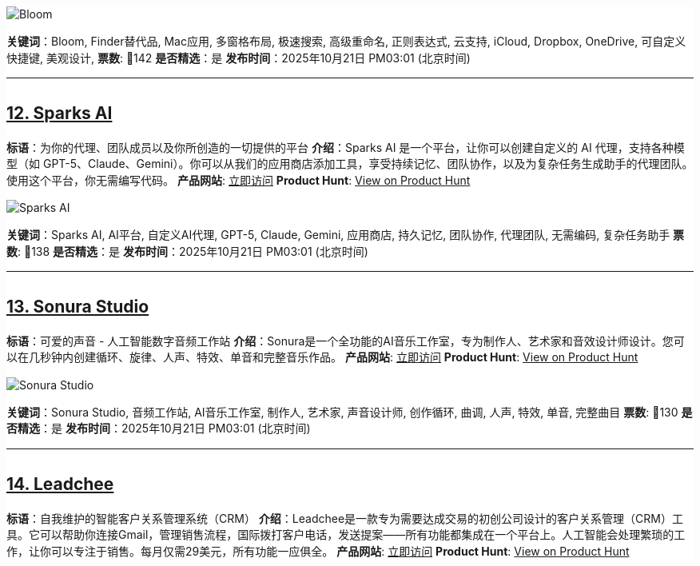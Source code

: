 ![Bloom](https://ph-files.imgix.net/fce9b703-0c7c-4eac-b86d-4391d5193bb8.png?auto=format)

**关键词**：Bloom, Finder替代品, Mac应用, 多窗格布局, 极速搜索, 高级重命名, 正则表达式, 云支持, iCloud, Dropbox, OneDrive, 可自定义快捷键, 美观设计,
**票数**: 🔺142
**是否精选**：是
**发布时间**：2025年10月21日 PM03:01 (北京时间)

---

## [12. Sparks AI](https://www.producthunt.com/products/sparks-ai?utm_campaign=producthunt-api&utm_medium=api-v2&utm_source=Application%3A+decohack+%28ID%3A+172745%29)
**标语**：为你的代理、团队成员以及你所创造的一切提供的平台
**介绍**：Sparks AI 是一个平台，让你可以创建自定义的 AI 代理，支持各种模型（如 GPT-5、Claude、Gemini）。你可以从我们的应用商店添加工具，享受持续记忆、团队协作，以及为复杂任务生成助手的代理团队。使用这个平台，你无需编写代码。
**产品网站**: [立即访问](https://www.producthunt.com/r/5U3UOS2ONR5I5F?utm_campaign=producthunt-api&utm_medium=api-v2&utm_source=Application%3A+decohack+%28ID%3A+172745%29)
**Product Hunt**: [View on Product Hunt](https://www.producthunt.com/products/sparks-ai?utm_campaign=producthunt-api&utm_medium=api-v2&utm_source=Application%3A+decohack+%28ID%3A+172745%29)

![Sparks AI](https://ph-files.imgix.net/4343faf3-7371-43c3-80f8-2b3559ea4a5c.png?auto=format)

**关键词**：Sparks AI, AI平台, 自定义AI代理, GPT-5, Claude, Gemini, 应用商店, 持久记忆, 团队协作, 代理团队, 无需编码, 复杂任务助手
**票数**: 🔺138
**是否精选**：是
**发布时间**：2025年10月21日 PM03:01 (北京时间)

---

## [13. Sonura Studio](https://www.producthunt.com/products/sonura?utm_campaign=producthunt-api&utm_medium=api-v2&utm_source=Application%3A+decohack+%28ID%3A+172745%29)
**标语**：可爱的声音 - 人工智能数字音频工作站
**介绍**：Sonura是一个全功能的AI音乐工作室，专为制作人、艺术家和音效设计师设计。您可以在几秒钟内创建循环、旋律、人声、特效、单音和完整音乐作品。
**产品网站**: [立即访问](https://www.producthunt.com/r/XDD7GS7VI6V5OV?utm_campaign=producthunt-api&utm_medium=api-v2&utm_source=Application%3A+decohack+%28ID%3A+172745%29)
**Product Hunt**: [View on Product Hunt](https://www.producthunt.com/products/sonura?utm_campaign=producthunt-api&utm_medium=api-v2&utm_source=Application%3A+decohack+%28ID%3A+172745%29)

![Sonura Studio](https://ph-files.imgix.net/b6274104-92e4-4248-9bb2-e028eba7bd8b.png?auto=format)

**关键词**：Sonura Studio, 音频工作站, AI音乐工作室, 制作人, 艺术家, 声音设计师, 创作循环, 曲调, 人声, 特效, 单音, 完整曲目
**票数**: 🔺130
**是否精选**：是
**发布时间**：2025年10月21日 PM03:01 (北京时间)

---

## [14. Leadchee](https://www.producthunt.com/products/leadchee?utm_campaign=producthunt-api&utm_medium=api-v2&utm_source=Application%3A+decohack+%28ID%3A+172745%29)
**标语**：自我维护的智能客户关系管理系统（CRM）
**介绍**：Leadchee是一款专为需要达成交易的初创公司设计的客户关系管理（CRM）工具。它可以帮助你连接Gmail，管理销售流程，国际拨打客户电话，发送提案——所有功能都集成在一个平台上。人工智能会处理繁琐的工作，让你可以专注于销售。每月仅需29美元，所有功能一应俱全。
**产品网站**: [立即访问](https://www.producthunt.com/r/7AUDU2MDVW4NGZ?utm_campaign=producthunt-api&utm_medium=api-v2&utm_source=Application%3A+decohack+%28ID%3A+172745%29)
**Product Hunt**: [View on Product Hunt](https://www.producthunt.com/products/leadchee?utm_campaign=producthunt-api&utm_medium=api-v2&utm_source=Application%3A+decohack+%28ID%3A+172745%29)
